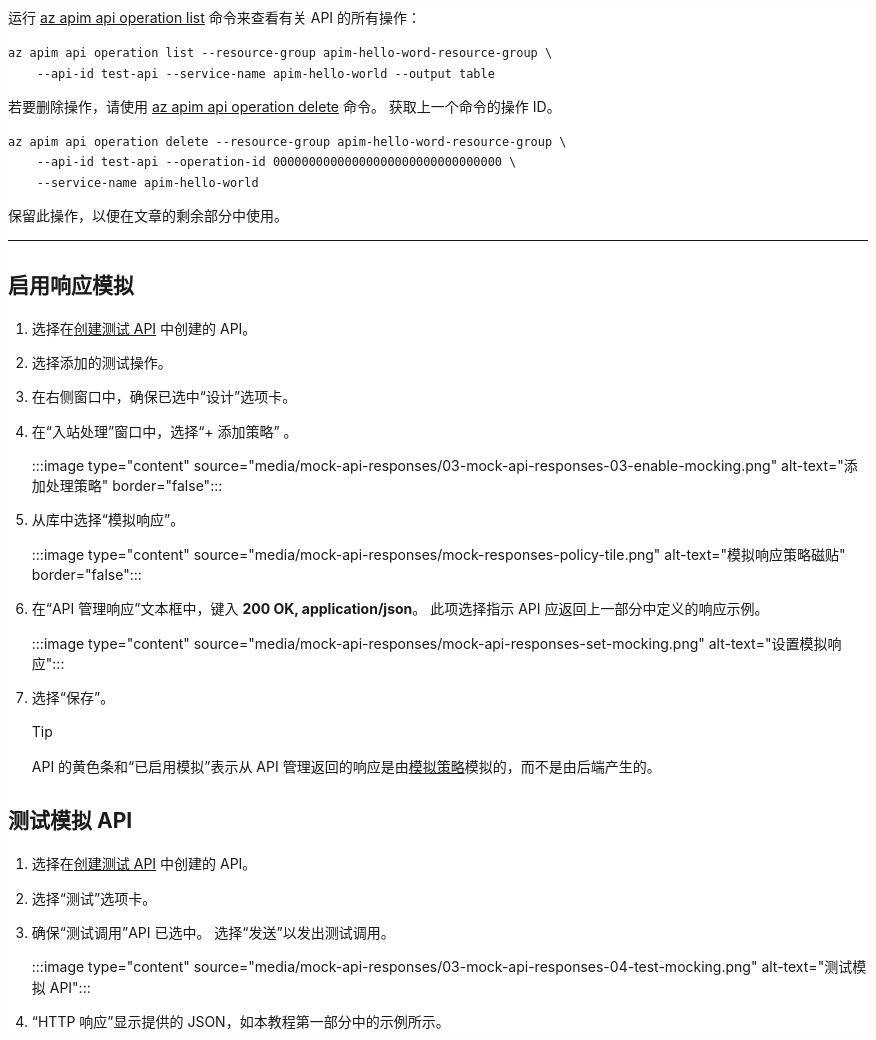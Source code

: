 运行 [az apim api operation list](/cli/azure/apim/api/operation#az_apim_api_operation_list) 命令来查看有关 API 的所有操作：

```azurecli
az apim api operation list --resource-group apim-hello-word-resource-group \
    --api-id test-api --service-name apim-hello-world --output table
```

若要删除操作，请使用 [az apim api operation delete](/cli/azure/apim/api/operation#az_apim_api_operation_delete) 命令。 获取上一个命令的操作 ID。

```azurecli
az apim api operation delete --resource-group apim-hello-word-resource-group \
    --api-id test-api --operation-id 00000000000000000000000000000000 \
    --service-name apim-hello-world
```

保留此操作，以便在文章的剩余部分中使用。

---

## <a name="enable-response-mocking"></a>启用响应模拟

1. 选择在[创建测试 API](#create-a-test-api) 中创建的 API。
1. 选择添加的测试操作。
1. 在右侧窗口中，确保已选中“设计”选项卡。
1. 在“入站处理”窗口中，选择“+ 添加策略” 。

    :::image type="content" source="media/mock-api-responses/03-mock-api-responses-03-enable-mocking.png" alt-text="添加处理策略" border="false":::

1. 从库中选择“模拟响应”。

    :::image type="content" source="media/mock-api-responses/mock-responses-policy-tile.png" alt-text="模拟响应策略磁贴" border="false":::

1. 在“API 管理响应”文本框中，键入 **200 OK, application/json**。 此项选择指示 API 应返回上一部分中定义的响应示例。

    :::image type="content" source="media/mock-api-responses/mock-api-responses-set-mocking.png" alt-text="设置模拟响应":::

1. 选择“保存”。

    > [!TIP]
    > API 的黄色条和“已启用模拟”表示从 API 管理返回的响应是由[模拟策略](api-management-advanced-policies.md#mock-response)模拟的，而不是由后端产生的。

## <a name="test-the-mocked-api"></a>测试模拟 API

1. 选择在[创建测试 API](#create-a-test-api) 中创建的 API。
1. 选择“测试”选项卡。
1. 确保“测试调用”API 已选中。  选择“发送”以发出测试调用。 

   :::image type="content" source="media/mock-api-responses/03-mock-api-responses-04-test-mocking.png" alt-text="测试模拟 API":::

1. “HTTP 响应”显示提供的 JSON，如本教程第一部分中的示例所示。 
